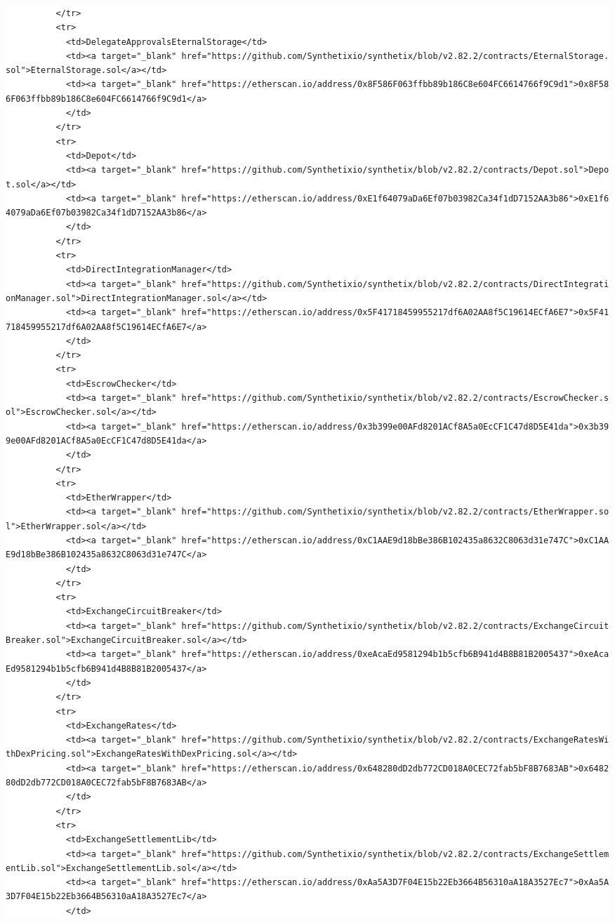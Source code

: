               </tr>
              <tr>
                <td>DelegateApprovalsEternalStorage</td>
                <td><a target="_blank" href="https://github.com/Synthetixio/synthetix/blob/v2.82.2/contracts/EternalStorage.sol">EternalStorage.sol</a></td>
                <td><a target="_blank" href="https://etherscan.io/address/0x8F586F063ffbb89b186C8e604FC6614766f9C9d1">0x8F586F063ffbb89b186C8e604FC6614766f9C9d1</a>
                </td>
              </tr>
              <tr>
                <td>Depot</td>
                <td><a target="_blank" href="https://github.com/Synthetixio/synthetix/blob/v2.82.2/contracts/Depot.sol">Depot.sol</a></td>
                <td><a target="_blank" href="https://etherscan.io/address/0xE1f64079aDa6Ef07b03982Ca34f1dD7152AA3b86">0xE1f64079aDa6Ef07b03982Ca34f1dD7152AA3b86</a>
                </td>
              </tr>
              <tr>
                <td>DirectIntegrationManager</td>
                <td><a target="_blank" href="https://github.com/Synthetixio/synthetix/blob/v2.82.2/contracts/DirectIntegrationManager.sol">DirectIntegrationManager.sol</a></td>
                <td><a target="_blank" href="https://etherscan.io/address/0x5F41718459955217df6A02AA8f5C19614ECfA6E7">0x5F41718459955217df6A02AA8f5C19614ECfA6E7</a>
                </td>
              </tr>
              <tr>
                <td>EscrowChecker</td>
                <td><a target="_blank" href="https://github.com/Synthetixio/synthetix/blob/v2.82.2/contracts/EscrowChecker.sol">EscrowChecker.sol</a></td>
                <td><a target="_blank" href="https://etherscan.io/address/0x3b399e00AFd8201ACf8A5a0EcCF1C47d8D5E41da">0x3b399e00AFd8201ACf8A5a0EcCF1C47d8D5E41da</a>
                </td>
              </tr>
              <tr>
                <td>EtherWrapper</td>
                <td><a target="_blank" href="https://github.com/Synthetixio/synthetix/blob/v2.82.2/contracts/EtherWrapper.sol">EtherWrapper.sol</a></td>
                <td><a target="_blank" href="https://etherscan.io/address/0xC1AAE9d18bBe386B102435a8632C8063d31e747C">0xC1AAE9d18bBe386B102435a8632C8063d31e747C</a>
                </td>
              </tr>
              <tr>
                <td>ExchangeCircuitBreaker</td>
                <td><a target="_blank" href="https://github.com/Synthetixio/synthetix/blob/v2.82.2/contracts/ExchangeCircuitBreaker.sol">ExchangeCircuitBreaker.sol</a></td>
                <td><a target="_blank" href="https://etherscan.io/address/0xeAcaEd9581294b1b5cfb6B941d4B8B81B2005437">0xeAcaEd9581294b1b5cfb6B941d4B8B81B2005437</a>
                </td>
              </tr>
              <tr>
                <td>ExchangeRates</td>
                <td><a target="_blank" href="https://github.com/Synthetixio/synthetix/blob/v2.82.2/contracts/ExchangeRatesWithDexPricing.sol">ExchangeRatesWithDexPricing.sol</a></td>
                <td><a target="_blank" href="https://etherscan.io/address/0x648280dD2db772CD018A0CEC72fab5bF8B7683AB">0x648280dD2db772CD018A0CEC72fab5bF8B7683AB</a>
                </td>
              </tr>
              <tr>
                <td>ExchangeSettlementLib</td>
                <td><a target="_blank" href="https://github.com/Synthetixio/synthetix/blob/v2.82.2/contracts/ExchangeSettlementLib.sol">ExchangeSettlementLib.sol</a></td>
                <td><a target="_blank" href="https://etherscan.io/address/0xAa5A3D7F04E15b22Eb3664B56310aA18A3527Ec7">0xAa5A3D7F04E15b22Eb3664B56310aA18A3527Ec7</a>
                </td>